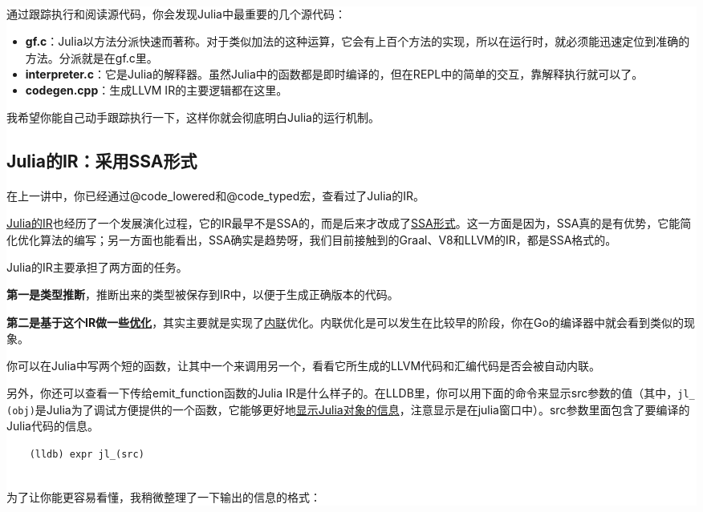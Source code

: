 通过跟踪执行和阅读源代码，你会发现Julia中最重要的几个源代码：

* **gf.c**：Julia以方法分派快速而著称。对于类似加法的这种运算，它会有上百个方法的实现，所以在运行时，就必须能迅速定位到准确的方法。分派就是在gf.c里。
* **interpreter.c**：它是Julia的解释器。虽然Julia中的函数都是即时编译的，但在REPL中的简单的交互，靠解释执行就可以了。
* **codegen.cpp**：生成LLVM IR的主要逻辑都在这里。

我希望你能自己动手跟踪执行一下，这样你就会彻底明白Julia的运行机制。

## Julia的IR：采用SSA形式

在上一讲中，你已经通过\@code\_lowered和\@code\_typed宏，查看过了Julia的IR。

[Julia的IR](https://github.com/JuliaLang/julia/blob/v1.4.1/base/compiler/ssair/ir.jl)也经历了一个发展演化过程，它的IR最早不是SSA的，而是后来才改成了[SSA形式](https://docs.julialang.org/en/v1/devdocs/ssair/)。这一方面是因为，SSA真的是有优势，它能简化优化算法的编写；另一方面也能看出，SSA确实是趋势呀，我们目前接触到的Graal、V8和LLVM的IR，都是SSA格式的。

Julia的IR主要承担了两方面的任务。

**第一是类型推断**，推断出来的类型被保存到IR中，以便于生成正确版本的代码。

**第二是基于这个IR做一些**[**优化**](https://github.com/JuliaLang/julia/blob/v1.4.1/base/compiler/optimize.jl)，其实主要就是实现了[内联](https://github.com/JuliaLang/julia/blob/v1.4.1/base/compiler/ssair/inlining.jl)优化。内联优化是可以发生在比较早的阶段，你在Go的编译器中就会看到类似的现象。

你可以在Julia中写两个短的函数，让其中一个来调用另一个，看看它所生成的LLVM代码和汇编代码是否会被自动内联。

另外，你还可以查看一下传给emit\_function函数的Julia IR是什么样子的。在LLDB里，你可以用下面的命令来显示src参数的值（其中，`jl_(obj)`是Julia为了调试方便提供的一个函数，它能够更好地[显示Julia对象的信息](https://docs.julialang.org/en/v1/devdocs/debuggingtips/#Displaying-Julia-variables-1)，注意显示是在julia窗口中）。src参数里面包含了要编译的Julia代码的信息。

```
    (lldb) expr jl_(src)  
    

```

为了让你能更容易看懂，我稍微整理了一下输出的信息的格式：
